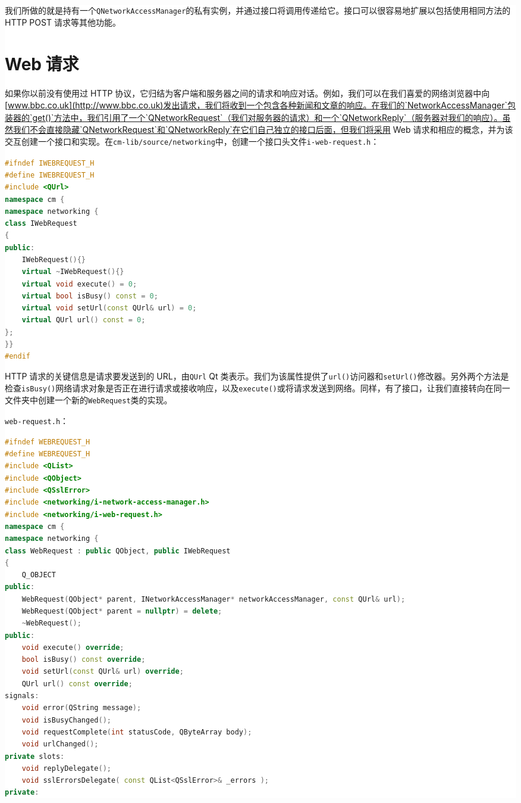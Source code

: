 我们所做的就是持有一个`QNetworkAccessManager`的私有实例，并通过接口将调用传递给它。接口可以很容易地扩展以包括使用相同方法的 HTTP POST 请求等其他功能。

# Web 请求

如果你以前没有使用过 HTTP 协议，它归结为客户端和服务器之间的请求和响应对话。例如，我们可以在我们喜爱的网络浏览器中向[www.bbc.co.uk](http://www.bbc.co.uk)发出请求，我们将收到一个包含各种新闻和文章的响应。在我们的`NetworkAccessManager`包装器的`get()`方法中，我们引用了一个`QNetworkRequest`（我们对服务器的请求）和一个`QNetworkReply`（服务器对我们的响应）。虽然我们不会直接隐藏`QNetworkRequest`和`QNetworkReply`在它们自己独立的接口后面，但我们将采用 Web 请求和相应的概念，并为该交互创建一个接口和实现。在`cm-lib/source/networking`中，创建一个接口头文件`i-web-request.h`：

```cpp
#ifndef IWEBREQUEST_H
#define IWEBREQUEST_H
#include <QUrl>
namespace cm {
namespace networking {
class IWebRequest
{
public:
    IWebRequest(){}
    virtual ~IWebRequest(){}
    virtual void execute() = 0;
    virtual bool isBusy() const = 0;
    virtual void setUrl(const QUrl& url) = 0;
    virtual QUrl url() const = 0;
};
}}
#endif
```

HTTP 请求的关键信息是请求要发送到的 URL，由`QUrl` Qt 类表示。我们为该属性提供了`url()`访问器和`setUrl()`修改器。另外两个方法是检查`isBusy()`网络请求对象是否正在进行请求或接收响应，以及`execute()`或将请求发送到网络。同样，有了接口，让我们直接转向在同一文件夹中创建一个新的`WebRequest`类的实现。

`web-request.h`：

```cpp
#ifndef WEBREQUEST_H
#define WEBREQUEST_H
#include <QList>
#include <QObject>
#include <QSslError>
#include <networking/i-network-access-manager.h>
#include <networking/i-web-request.h>
namespace cm {
namespace networking {
class WebRequest : public QObject, public IWebRequest
{
    Q_OBJECT
public:
    WebRequest(QObject* parent, INetworkAccessManager* networkAccessManager, const QUrl& url);
    WebRequest(QObject* parent = nullptr) = delete;
    ~WebRequest();
public:
    void execute() override;
    bool isBusy() const override;
    void setUrl(const QUrl& url) override;
    QUrl url() const override;
signals:
    void error(QString message);
    void isBusyChanged();
    void requestComplete(int statusCode, QByteArray body);
    void urlChanged();
private slots:
    void replyDelegate();
    void sslErrorsDelegate( const QList<QSslError>& _errors );
private:
```